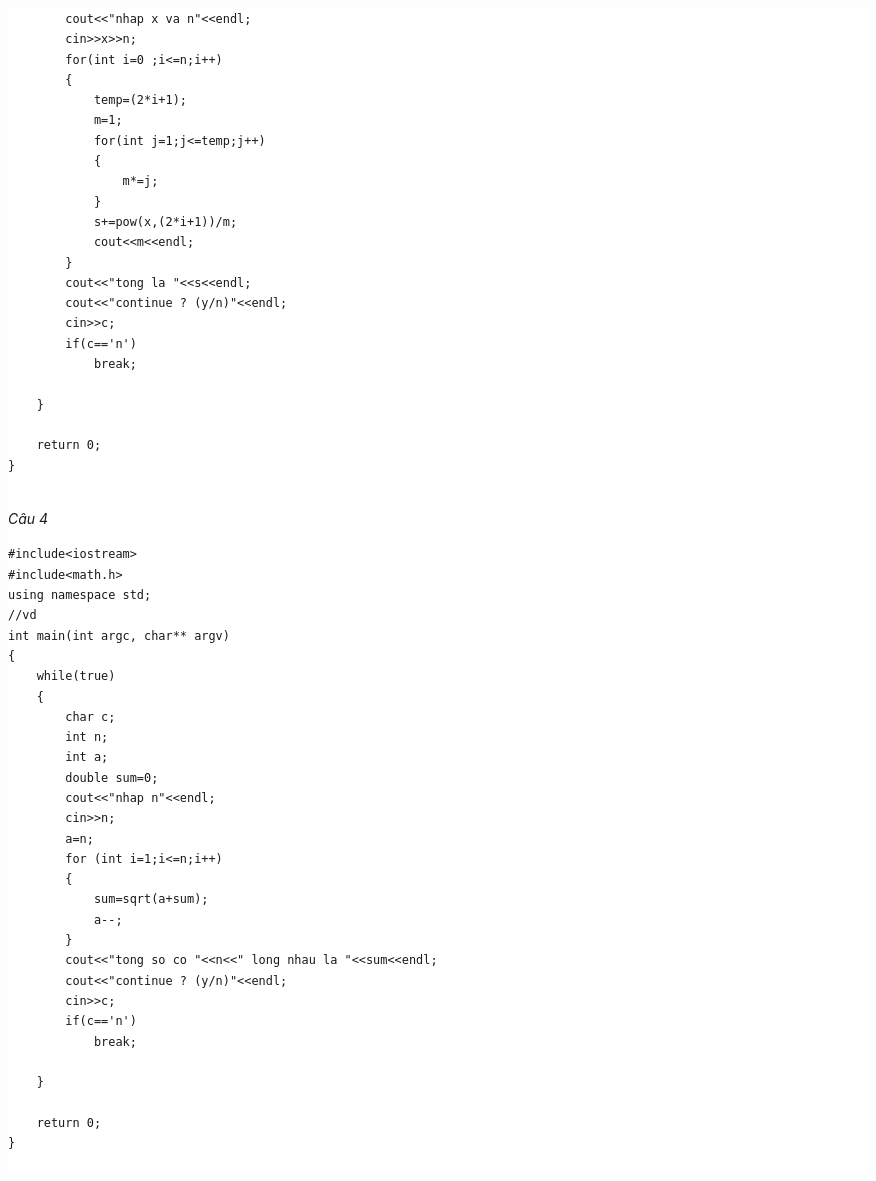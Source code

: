 ```
        cout<<"nhap x va n"<<endl;
        cin>>x>>n;
        for(int i=0 ;i<=n;i++)
        {
            temp=(2*i+1);
            m=1;
            for(int j=1;j<=temp;j++)
            {
                m*=j;
            }
            s+=pow(x,(2*i+1))/m;
            cout<<m<<endl;
        }
        cout<<"tong la "<<s<<endl;
        cout<<"continue ? (y/n)"<<endl;
        cin>>c;
        if(c=='n')
            break;
        
    }
    
    return 0;
}


```

*Câu 4*

```
#include<iostream>
#include<math.h>
using namespace std;
//vd
int main(int argc, char** argv)
{
    while(true)
    {
        char c;
        int n;
        int a;
        double sum=0;
        cout<<"nhap n"<<endl;
        cin>>n;
        a=n;
        for (int i=1;i<=n;i++)
        {
            sum=sqrt(a+sum);
            a--;
        }
        cout<<"tong so co "<<n<<" long nhau la "<<sum<<endl;
        cout<<"continue ? (y/n)"<<endl;
        cin>>c;
        if(c=='n')
            break;
        
    }
    
    return 0;
}


```
